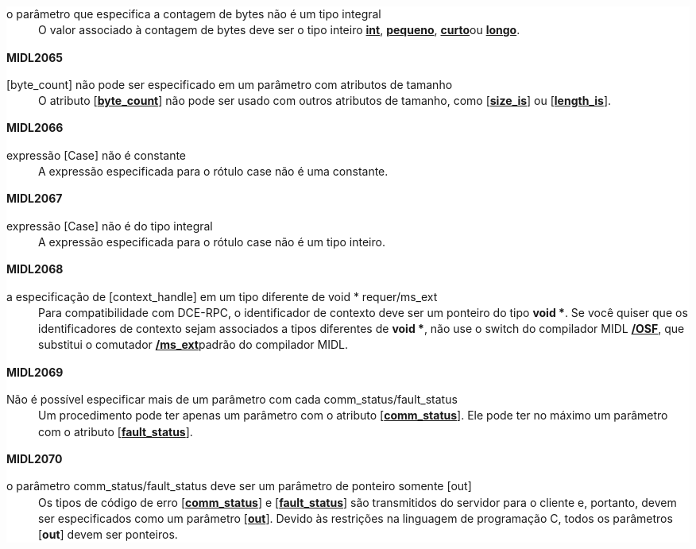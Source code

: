 <td><dl> <dt><span id="parameter_specifying_the_byte_count_is_not_an_integral_type"></span><span id="PARAMETER_SPECIFYING_THE_BYTE_COUNT_IS_NOT_AN_INTEGRAL_TYPE"></span>o parâmetro que especifica a contagem de bytes não é um tipo integral</dt> <dd> O valor associado à contagem de bytes deve ser o tipo inteiro <a href="int.md"><strong>int</strong></a>, <a href="small.md"><strong>pequeno</strong></a>, <a href="short.md"><strong>curto</strong></a>ou <a href="long.md"><strong>longo</strong></a>.<br/> </dd> </dl></td>
</tr>
<tr class="even">
<td><span id="MIDL2065"></span><span id="midl2065"></span><dl> <dt><strong>MIDL2065</strong></dt> </dl></td>
<td><dl> <dt><span id="_byte_count__cannot_be_specified_on_a_parameter_with_size_attributes"></span><span id="_BYTE_COUNT__CANNOT_BE_SPECIFIED_ON_A_PARAMETER_WITH_SIZE_ATTRIBUTES"></span>[byte_count] não pode ser especificado em um parâmetro com atributos de tamanho</dt> <dd> O atributo [<a href="byte-count.md"><strong>byte_count</strong></a>] não pode ser usado com outros atributos de tamanho, como [<a href="size-is.md"><strong>size_is</strong></a>] ou [<a href="length-is.md"><strong>length_is</strong></a>].<br/> </dd> </dl></td>
</tr>
<tr class="odd">
<td><span id="MIDL2066"></span><span id="midl2066"></span><dl> <dt><strong>MIDL2066</strong></dt> </dl></td>
<td><dl> <dt><span id="_case__expression_is_not_constant"></span><span id="_CASE__EXPRESSION_IS_NOT_CONSTANT"></span>expressão [Case] não é constante</dt> <dd> A expressão especificada para o rótulo case não é uma constante.<br/> </dd> </dl></td>
</tr>
<tr class="even">
<td><span id="MIDL2067"></span><span id="midl2067"></span><dl> <dt><strong>MIDL2067</strong></dt> </dl></td>
<td><dl> <dt><span id="_case__expression_is_not_of_integral_type"></span><span id="_CASE__EXPRESSION_IS_NOT_OF_INTEGRAL_TYPE"></span>expressão [Case] não é do tipo integral</dt> <dd> A expressão especificada para o rótulo case não é um tipo inteiro.<br/> </dd> </dl></td>
</tr>
<tr class="odd">
<td><span id="MIDL2068"></span><span id="midl2068"></span><dl> <dt><strong>MIDL2068</strong></dt> </dl></td>
<td><dl> <dt><span id="specifying__context_handle__on_a_type_other_than_void___requires__ms_ext"></span><span id="SPECIFYING__CONTEXT_HANDLE__ON_A_TYPE_OTHER_THAN_VOID___REQUIRES__MS_EXT"></span>a especificação de [context_handle] em um tipo diferente de void * requer/ms_ext</dt> <dd> Para compatibilidade com DCE-RPC, o identificador de contexto deve ser um ponteiro do tipo <strong>void *</strong>. Se você quiser que os identificadores de contexto sejam associados a tipos diferentes de <strong>void *</strong>, não use o switch do compilador MIDL <a href="-osf.md"><strong>/OSF</strong></a>, que substitui o comutador <a href="-ms-ext.md"><strong>/ms_ext</strong></a>padrão do compilador MIDL.<br/> </dd> </dl></td>
</tr>
<tr class="even">
<td><span id="MIDL2069"></span><span id="midl2069"></span><dl> <dt><strong>MIDL2069</strong></dt> </dl></td>
<td><dl> <dt><span id="cannot_specify_more_than_one_parameter_with_each_of_comm_status_fault_status"></span><span id="CANNOT_SPECIFY_MORE_THAN_ONE_PARAMETER_WITH_EACH_OF_COMM_STATUS_FAULT_STATUS"></span>Não é possível especificar mais de um parâmetro com cada comm_status/fault_status</dt> <dd> Um procedimento pode ter apenas um parâmetro com o atributo [<a href="comm-status.md"><strong>comm_status</strong></a>]. Ele pode ter no máximo um parâmetro com o atributo [<a href="fault-status.md"><strong>fault_status</strong></a>].<br/> </dd> </dl></td>
</tr>
<tr class="odd">
<td><span id="MIDL2070"></span><span id="midl2070"></span><dl> <dt><strong>MIDL2070</strong></dt> </dl></td>
<td><dl> <dt><span id="comm_status_fault_status_parameter_must_be_an__out__only_pointer_parameter"></span><span id="COMM_STATUS_FAULT_STATUS_PARAMETER_MUST_BE_AN__OUT__ONLY_POINTER_PARAMETER"></span>o parâmetro comm_status/fault_status deve ser um parâmetro de ponteiro somente [out]</dt> <dd> Os tipos de código de erro [<a href="comm-status.md"><strong>comm_status</strong></a>] e [<a href="fault-status.md"><strong>fault_status</strong></a>] são transmitidos do servidor para o cliente e, portanto, devem ser especificados como um parâmetro [<a href="out-idl.md"><strong>out</strong></a>]. Devido às restrições na linguagem de programação C, todos os parâmetros [<strong>out</strong>] devem ser ponteiros.<br/> </dd> </dl></td>